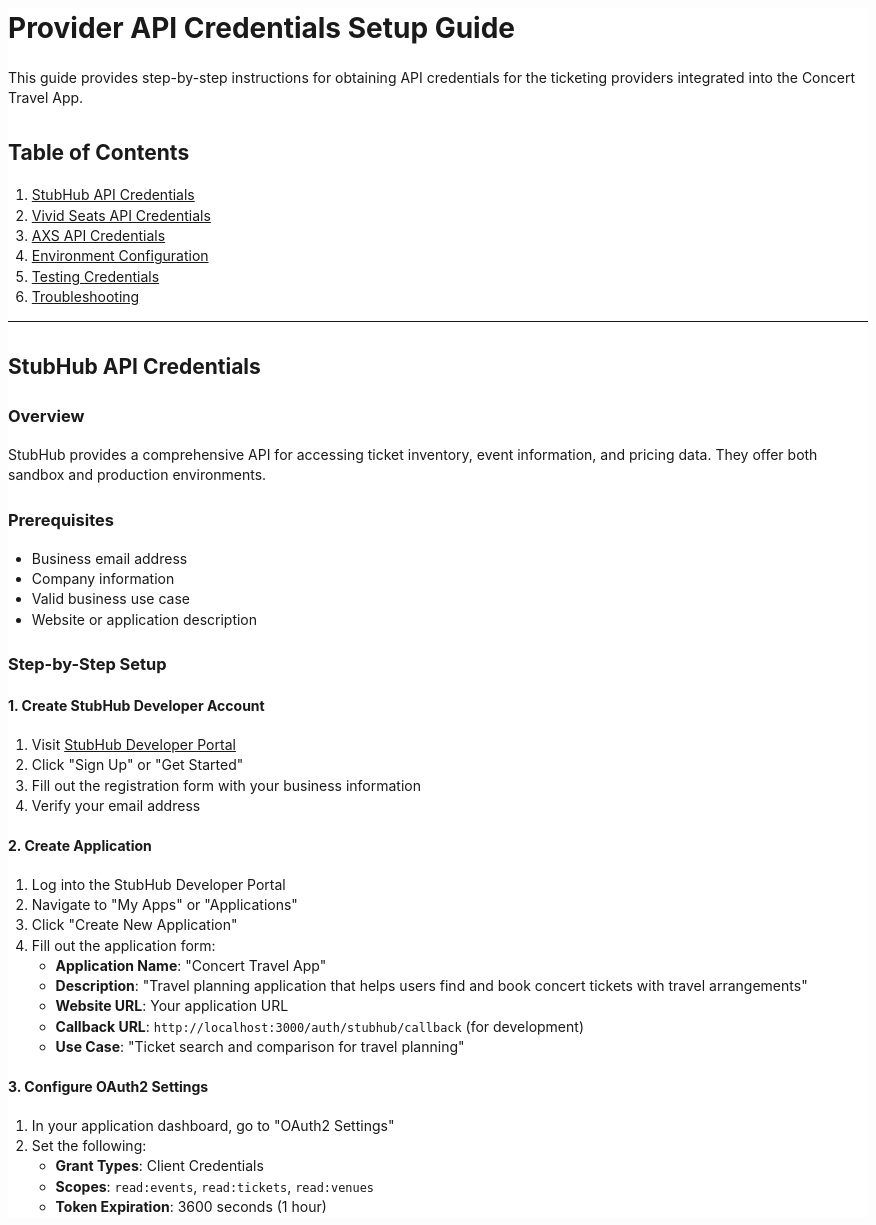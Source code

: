 # Provider API Credentials Setup Guide

This guide provides step-by-step instructions for obtaining API credentials for the ticketing providers integrated into the Concert Travel App.

## Table of Contents

1. [StubHub API Credentials](#stubhub-api-credentials)
2. [Vivid Seats API Credentials](#vivid-seats-api-credentials)
3. [AXS API Credentials](#axs-api-credentials)
4. [Environment Configuration](#environment-configuration)
5. [Testing Credentials](#testing-credentials)
6. [Troubleshooting](#troubleshooting)

---

## StubHub API Credentials

### Overview
StubHub provides a comprehensive API for accessing ticket inventory, event information, and pricing data. They offer both sandbox and production environments.

### Prerequisites
- Business email address
- Company information
- Valid business use case
- Website or application description

### Step-by-Step Setup

#### 1. Create StubHub Developer Account
1. Visit [StubHub Developer Portal](https://developer.stubhub.com/)
2. Click "Sign Up" or "Get Started"
3. Fill out the registration form with your business information
4. Verify your email address

#### 2. Create Application
1. Log into the StubHub Developer Portal
2. Navigate to "My Apps" or "Applications"
3. Click "Create New Application"
4. Fill out the application form:
   - **Application Name**: "Concert Travel App"
   - **Description**: "Travel planning application that helps users find and book concert tickets with travel arrangements"
   - **Website URL**: Your application URL
   - **Callback URL**: `http://localhost:3000/auth/stubhub/callback` (for development)
   - **Use Case**: "Ticket search and comparison for travel planning"

#### 3. Configure OAuth2 Settings
1. In your application dashboard, go to "OAuth2 Settings"
2. Set the following:
   - **Grant Types**: Client Credentials
   - **Scopes**: `read:events`, `read:tickets`, `read:venues`
   - **Token Expiration**: 3600 seconds (1 hour)
